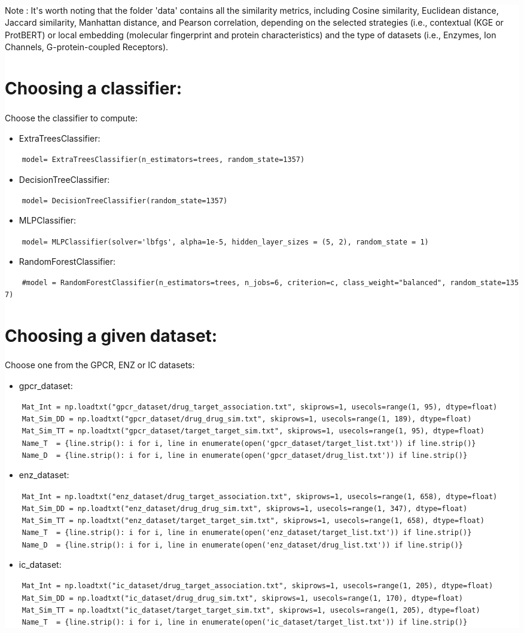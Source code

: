 Note : It's worth noting that the folder 'data' contains all the similarity metrics, including Cosine similarity, Euclidean distance, Jaccard similarity, Manhattan distance, and Pearson correlation, depending on the selected strategies (i.e., contextual (KGE or ProtBERT) or local embedding (molecular fingerprint and protein characteristics) and the type of datasets (i.e., Enzymes, Ion Channels, G-protein-coupled Receptors).

# Choosing a classifier:
Choose the classifier to compute:
* ExtraTreesClassifier:
```
    model= ExtraTreesClassifier(n_estimators=trees, random_state=1357)
```
* DecisionTreeClassifier:
```
    model= DecisionTreeClassifier(random_state=1357)
```
* MLPClassifier:
```
    model= MLPClassifier(solver='lbfgs', alpha=1e-5, hidden_layer_sizes = (5, 2), random_state = 1)
```
* RandomForestClassifier:
```
    #model = RandomForestClassifier(n_estimators=trees, n_jobs=6, criterion=c, class_weight="balanced", random_state=1357)
```
# Choosing a given dataset:
Choose one from the GPCR, ENZ or IC datasets:

* gpcr_dataset:
```
    Mat_Int = np.loadtxt("gpcr_dataset/drug_target_association.txt", skiprows=1, usecols=range(1, 95), dtype=float)
    Mat_Sim_DD = np.loadtxt("gpcr_dataset/drug_drug_sim.txt", skiprows=1, usecols=range(1, 189), dtype=float)
    Mat_Sim_TT = np.loadtxt("gpcr_dataset/target_target_sim.txt", skiprows=1, usecols=range(1, 95), dtype=float)
    Name_T  = {line.strip(): i for i, line in enumerate(open('gpcr_dataset/target_list.txt')) if line.strip()}
    Name_D  = {line.strip(): i for i, line in enumerate(open('gpcr_dataset/drug_list.txt')) if line.strip()}
```
* enz_dataset:
```
    Mat_Int = np.loadtxt("enz_dataset/drug_target_association.txt", skiprows=1, usecols=range(1, 658), dtype=float)
    Mat_Sim_DD = np.loadtxt("enz_dataset/drug_drug_sim.txt", skiprows=1, usecols=range(1, 347), dtype=float)
    Mat_Sim_TT = np.loadtxt("enz_dataset/target_target_sim.txt", skiprows=1, usecols=range(1, 658), dtype=float)
    Name_T  = {line.strip(): i for i, line in enumerate(open('enz_dataset/target_list.txt')) if line.strip()}
    Name_D  = {line.strip(): i for i, line in enumerate(open('enz_dataset/drug_list.txt')) if line.strip()}
```
* ic_dataset:
```
    Mat_Int = np.loadtxt("ic_dataset/drug_target_association.txt", skiprows=1, usecols=range(1, 205), dtype=float)
    Mat_Sim_DD = np.loadtxt("ic_dataset/drug_drug_sim.txt", skiprows=1, usecols=range(1, 170), dtype=float)
    Mat_Sim_TT = np.loadtxt("ic_dataset/target_target_sim.txt", skiprows=1, usecols=range(1, 205), dtype=float)
    Name_T  = {line.strip(): i for i, line in enumerate(open('ic_dataset/target_list.txt')) if line.strip()}
```